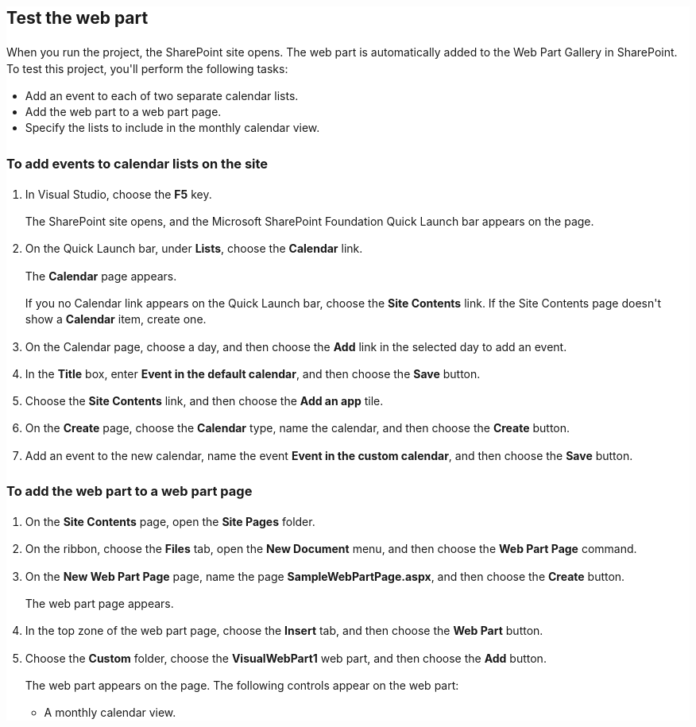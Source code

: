 ## Test the web part

When you run the project, the SharePoint site opens. The web part is automatically added to the Web Part Gallery in SharePoint. To test this project, you'll perform the following tasks:

- Add an event to each of two separate calendar lists.
- Add the web part to a web part page.
- Specify the lists to include in the monthly calendar view.

### To add events to calendar lists on the site

1. In Visual Studio, choose the **F5** key.

     The SharePoint site opens, and the  Microsoft SharePoint Foundation Quick Launch bar appears on the page.

2. On the Quick Launch bar, under **Lists**, choose the **Calendar** link.

     The **Calendar** page appears.

     If you no Calendar link appears on the Quick Launch bar, choose the **Site Contents** link. If the Site Contents page doesn't show a **Calendar** item, create one.

3. On the Calendar page, choose a day, and then choose the **Add** link in the selected day to add an event.

4. In the **Title** box, enter **Event in the default calendar**, and then choose the **Save** button.

5. Choose the **Site Contents** link, and then choose the **Add an app** tile.

6. On the **Create** page, choose the **Calendar** type, name the calendar, and then choose the **Create** button.

7. Add an event to the new calendar, name the event **Event in the custom calendar**, and then choose the **Save** button.

### To add the web part to a web part page

1. On the **Site Contents** page, open the **Site Pages** folder.

2. On the ribbon, choose the **Files** tab, open the **New Document** menu, and then choose the **Web Part Page** command.

3. On the **New Web Part Page** page, name the page **SampleWebPartPage.aspx**, and then choose the **Create** button.

     The web part page appears.

4. In the top zone of the web part page, choose the **Insert** tab, and then choose the **Web Part** button.

5. Choose the **Custom** folder, choose the **VisualWebPart1** web part, and then choose the **Add** button.

     The web part appears on the page. The following controls appear on the web part:

    - A monthly calendar view.
